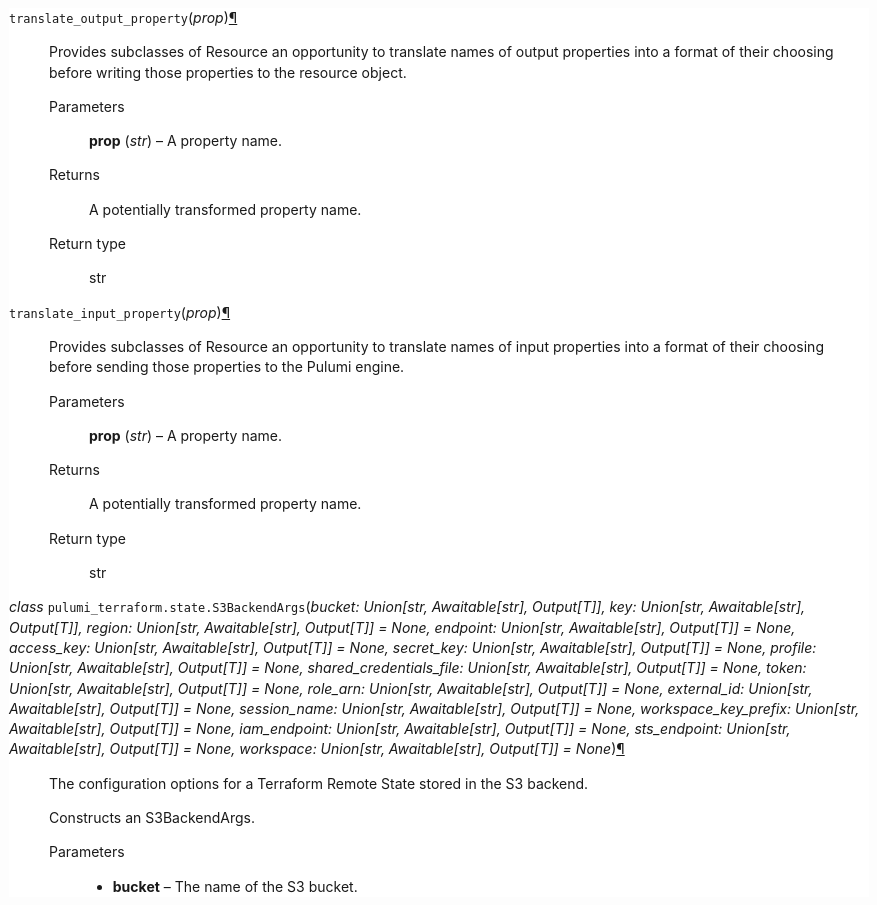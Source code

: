 <dl class="method">
<dt id="pulumi_terraform.state.RemoteStateReference.translate_output_property">
<code class="sig-name descname">translate_output_property</code><span class="sig-paren">(</span><em class="sig-param">prop</em><span class="sig-paren">)</span><a class="headerlink" href="#pulumi_terraform.state.RemoteStateReference.translate_output_property" title="Permalink to this definition">¶</a></dt>
<dd><p>Provides subclasses of Resource an opportunity to translate names of output properties
into a format of their choosing before writing those properties to the resource object.</p>
<dl class="field-list simple">
<dt class="field-odd">Parameters</dt>
<dd class="field-odd"><p><strong>prop</strong> (<em>str</em>) – A property name.</p>
</dd>
<dt class="field-even">Returns</dt>
<dd class="field-even"><p>A potentially transformed property name.</p>
</dd>
<dt class="field-odd">Return type</dt>
<dd class="field-odd"><p>str</p>
</dd>
</dl>
</dd></dl>

<dl class="method">
<dt id="pulumi_terraform.state.RemoteStateReference.translate_input_property">
<code class="sig-name descname">translate_input_property</code><span class="sig-paren">(</span><em class="sig-param">prop</em><span class="sig-paren">)</span><a class="headerlink" href="#pulumi_terraform.state.RemoteStateReference.translate_input_property" title="Permalink to this definition">¶</a></dt>
<dd><p>Provides subclasses of Resource an opportunity to translate names of input properties into
a format of their choosing before sending those properties to the Pulumi engine.</p>
<dl class="field-list simple">
<dt class="field-odd">Parameters</dt>
<dd class="field-odd"><p><strong>prop</strong> (<em>str</em>) – A property name.</p>
</dd>
<dt class="field-even">Returns</dt>
<dd class="field-even"><p>A potentially transformed property name.</p>
</dd>
<dt class="field-odd">Return type</dt>
<dd class="field-odd"><p>str</p>
</dd>
</dl>
</dd></dl>

</dd></dl>

<dl class="class">
<dt id="pulumi_terraform.state.S3BackendArgs">
<em class="property">class </em><code class="sig-prename descclassname">pulumi_terraform.state.</code><code class="sig-name descname">S3BackendArgs</code><span class="sig-paren">(</span><em class="sig-param">bucket: Union[str, Awaitable[str], Output[T]], key: Union[str, Awaitable[str], Output[T]], region: Union[str, Awaitable[str], Output[T]] = None, endpoint: Union[str, Awaitable[str], Output[T]] = None, access_key: Union[str, Awaitable[str], Output[T]] = None, secret_key: Union[str, Awaitable[str], Output[T]] = None, profile: Union[str, Awaitable[str], Output[T]] = None, shared_credentials_file: Union[str, Awaitable[str], Output[T]] = None, token: Union[str, Awaitable[str], Output[T]] = None, role_arn: Union[str, Awaitable[str], Output[T]] = None, external_id: Union[str, Awaitable[str], Output[T]] = None, session_name: Union[str, Awaitable[str], Output[T]] = None, workspace_key_prefix: Union[str, Awaitable[str], Output[T]] = None, iam_endpoint: Union[str, Awaitable[str], Output[T]] = None, sts_endpoint: Union[str, Awaitable[str], Output[T]] = None, workspace: Union[str, Awaitable[str], Output[T]] = None</em><span class="sig-paren">)</span><a class="headerlink" href="#pulumi_terraform.state.S3BackendArgs" title="Permalink to this definition">¶</a></dt>
<dd><p>The configuration options for a Terraform Remote State stored in the S3 backend.</p>
<p>Constructs an S3BackendArgs.</p>
<dl class="field-list simple">
<dt class="field-odd">Parameters</dt>
<dd class="field-odd"><ul class="simple">
<li><p><strong>bucket</strong> – The name of the S3 bucket.</p></li>